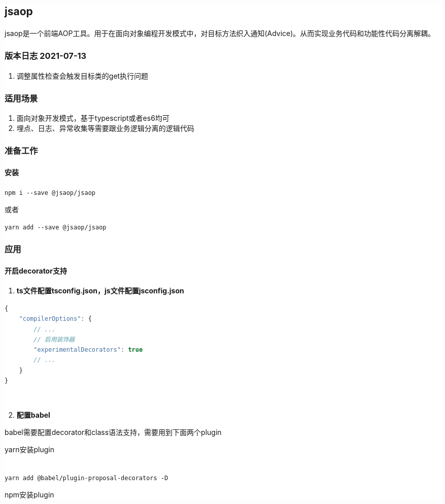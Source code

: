 ## jsaop

jsaop是一个前端AOP工具。用于在面向对象编程开发模式中，对目标方法织入通知(Advice)。从而实现业务代码和功能性代码分离解耦。

### 版本日志 2021-07-13

1. 调整属性检查会触发目标类的get执行问题

### 适用场景
1. 面向对象开发模式，基于typescript或者es6均可
2. 埋点、日志、异常收集等需要跟业务逻辑分离的逻辑代码

### 准备工作

#### 安装
```shell
npm i --save @jsaop/jsaop
```
或者
```shell
yarn add --save @jsaop/jsaop
```

### 应用
#### 开启decorator支持

1. **ts文件配置tsconfig.json，js文件配置jsconfig.json**

```js
{
    "compilerOptions": {
        // ...
        // 启用装饰器
        "experimentalDecorators": true
        // ...
    }
}
```
<br />

2. **配置babel**

babel需要配置decorator和class语法支持，需要用到下面两个plugin

yarn安装plugin

```shell

yarn add @babel/plugin-proposal-decorators -D

```


npm安装plugin
